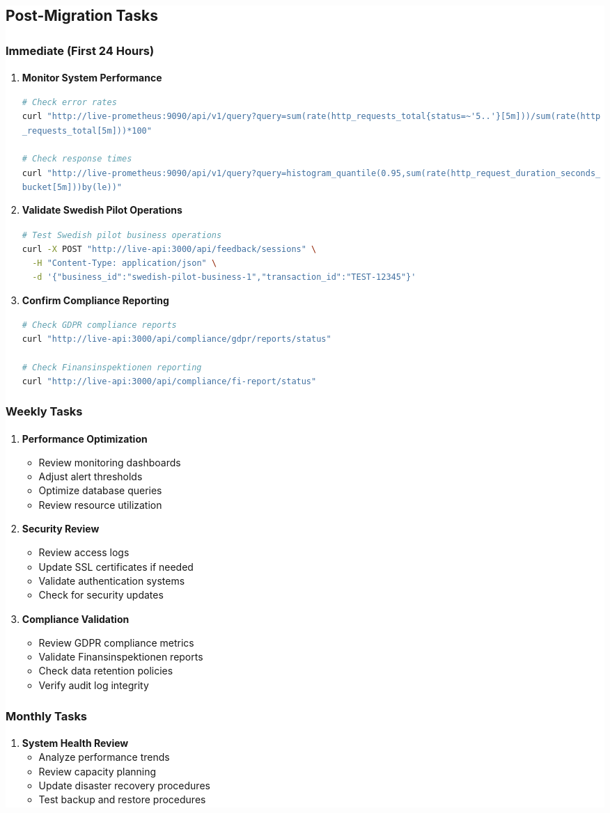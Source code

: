 ## Post-Migration Tasks

### Immediate (First 24 Hours)
1. **Monitor System Performance**
   ```bash
   # Check error rates
   curl "http://live-prometheus:9090/api/v1/query?query=sum(rate(http_requests_total{status=~'5..'}[5m]))/sum(rate(http_requests_total[5m]))*100"
   
   # Check response times
   curl "http://live-prometheus:9090/api/v1/query?query=histogram_quantile(0.95,sum(rate(http_request_duration_seconds_bucket[5m]))by(le))"
   ```

2. **Validate Swedish Pilot Operations**
   ```bash
   # Test Swedish pilot business operations
   curl -X POST "http://live-api:3000/api/feedback/sessions" \
     -H "Content-Type: application/json" \
     -d '{"business_id":"swedish-pilot-business-1","transaction_id":"TEST-12345"}'
   ```

3. **Confirm Compliance Reporting**
   ```bash
   # Check GDPR compliance reports
   curl "http://live-api:3000/api/compliance/gdpr/reports/status"
   
   # Check Finansinspektionen reporting
   curl "http://live-api:3000/api/compliance/fi-report/status"
   ```

### Weekly Tasks
1. **Performance Optimization**
   - Review monitoring dashboards
   - Adjust alert thresholds
   - Optimize database queries
   - Review resource utilization

2. **Security Review**
   - Review access logs
   - Update SSL certificates if needed
   - Validate authentication systems
   - Check for security updates

3. **Compliance Validation**
   - Review GDPR compliance metrics
   - Validate Finansinspektionen reports
   - Check data retention policies
   - Verify audit log integrity

### Monthly Tasks
1. **System Health Review**
   - Analyze performance trends
   - Review capacity planning
   - Update disaster recovery procedures
   - Test backup and restore procedures
